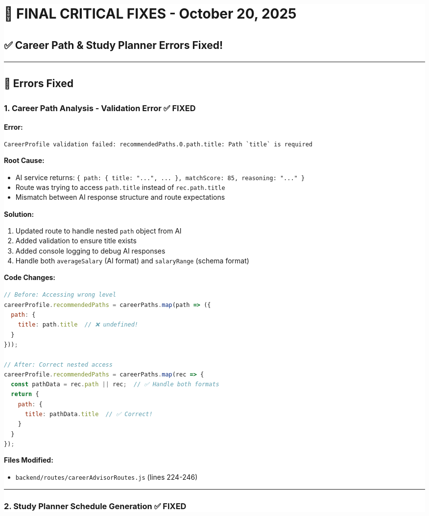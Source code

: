 # 🔧 FINAL CRITICAL FIXES - October 20, 2025

## ✅ **Career Path & Study Planner Errors Fixed!**

---

## 🐛 **Errors Fixed**

### 1. **Career Path Analysis - Validation Error** ✅ FIXED

**Error:**
```
CareerProfile validation failed: recommendedPaths.0.path.title: Path `title` is required
```

**Root Cause:**
- AI service returns: `{ path: { title: "...", ... }, matchScore: 85, reasoning: "..." }`
- Route was trying to access `path.title` instead of `rec.path.title`
- Mismatch between AI response structure and route expectations

**Solution:**
1. Updated route to handle nested `path` object from AI
2. Added validation to ensure title exists
3. Added console logging to debug AI responses
4. Handle both `averageSalary` (AI format) and `salaryRange` (schema format)

**Code Changes:**
```javascript
// Before: Accessing wrong level
careerProfile.recommendedPaths = careerPaths.map(path => ({
  path: {
    title: path.title  // ❌ undefined!
  }
}));

// After: Correct nested access
careerProfile.recommendedPaths = careerPaths.map(rec => {
  const pathData = rec.path || rec;  // ✅ Handle both formats
  return {
    path: {
      title: pathData.title  // ✅ Correct!
    }
  }
});
```

**Files Modified:**
- `backend/routes/careerAdvisorRoutes.js` (lines 224-246)

---

### 2. **Study Planner Schedule Generation** ✅ FIXED
